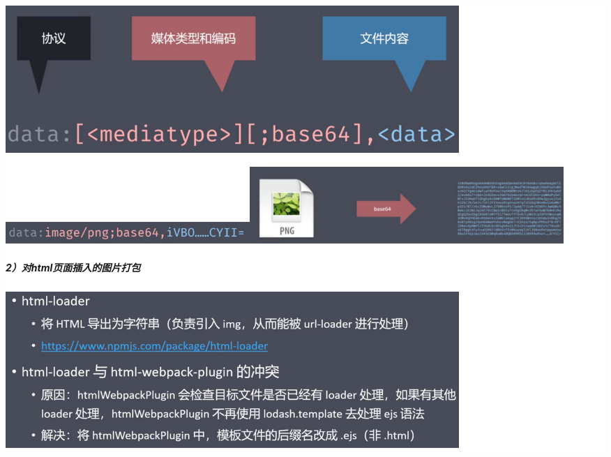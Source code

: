 <img src='./images/30.png' width='650'>

<img src='./images/31.png' width='350'><img src='./images/32.png' width='450'>

##### 2）对html页面插入的图片打包

<img src='./images/33.png' width='650'>
